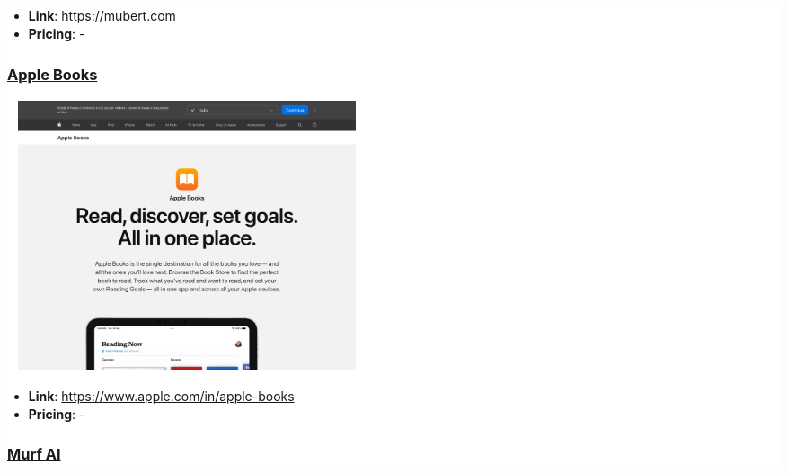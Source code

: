 - **Link**: https://mubert.com
- **Pricing**: -

### [Apple Books](https://www.apple.com/in/apple-books)
<a href="https://www.apple.com/in/apple-books">
   <img src="media/Apple Books.png" width="400" height="300">
</a>
 
- **Link**: https://www.apple.com/in/apple-books
- **Pricing**: -

### [Murf AI](https://murf.ai/?lmref=Ooighw)
<a href="https://murf.ai/?lmref=Ooighw">